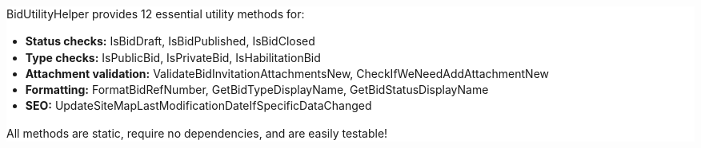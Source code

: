 BidUtilityHelper provides 12 essential utility methods for:
- **Status checks:** IsBidDraft, IsBidPublished, IsBidClosed
- **Type checks:** IsPublicBid, IsPrivateBid, IsHabilitationBid
- **Attachment validation:** ValidateBidInvitationAttachmentsNew, CheckIfWeNeedAddAttachmentNew
- **Formatting:** FormatBidRefNumber, GetBidTypeDisplayName, GetBidStatusDisplayName
- **SEO:** UpdateSiteMapLastModificationDateIfSpecificDataChanged

All methods are static, require no dependencies, and are easily testable!
